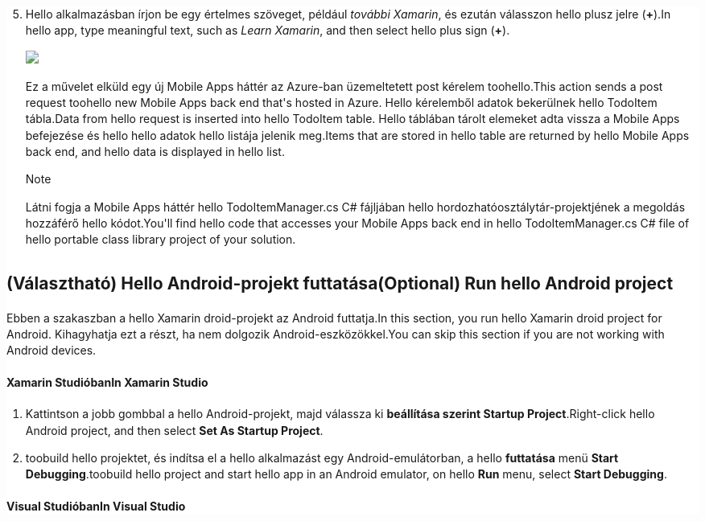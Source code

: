 5. <span data-ttu-id="0b7d2-149">Hello alkalmazásban írjon be egy értelmes szöveget, például *további Xamarin*, és ezután válasszon hello plusz jelre (**+**).</span><span class="sxs-lookup"><span data-stu-id="0b7d2-149">In hello app, type meaningful text, such as *Learn Xamarin*, and then select hello plus sign (**+**).</span></span>

    ![][10]

    <span data-ttu-id="0b7d2-150">Ez a művelet elküld egy új Mobile Apps háttér az Azure-ban üzemeltetett post kérelem toohello.</span><span class="sxs-lookup"><span data-stu-id="0b7d2-150">This action sends a post request toohello new Mobile Apps back end that's hosted in Azure.</span></span> <span data-ttu-id="0b7d2-151">Hello kérelemből adatok bekerülnek hello TodoItem tábla.</span><span class="sxs-lookup"><span data-stu-id="0b7d2-151">Data from hello request is inserted into hello TodoItem table.</span></span> <span data-ttu-id="0b7d2-152">Hello táblában tárolt elemeket adta vissza a Mobile Apps befejezése és hello hello adatok hello listája jelenik meg.</span><span class="sxs-lookup"><span data-stu-id="0b7d2-152">Items that are stored in hello table are returned by hello Mobile Apps back end, and hello data is displayed in hello list.</span></span>

    > [!NOTE]
    > <span data-ttu-id="0b7d2-153">Látni fogja a Mobile Apps háttér hello TodoItemManager.cs C# fájljában hello hordozhatóosztálytár-projektjének a megoldás hozzáférő hello kódot.</span><span class="sxs-lookup"><span data-stu-id="0b7d2-153">You'll find hello code that accesses your Mobile Apps back end in hello TodoItemManager.cs C# file of hello portable class library project of your solution.</span></span>
    >
    >

## <a name="optional-run-hello-android-project"></a><span data-ttu-id="0b7d2-154">(Választható) Hello Android-projekt futtatása</span><span class="sxs-lookup"><span data-stu-id="0b7d2-154">(Optional) Run hello Android project</span></span>
<span data-ttu-id="0b7d2-155">Ebben a szakaszban a hello Xamarin droid-projekt az Android futtatja.</span><span class="sxs-lookup"><span data-stu-id="0b7d2-155">In this section, you run hello Xamarin droid project for Android.</span></span> <span data-ttu-id="0b7d2-156">Kihagyhatja ezt a részt, ha nem dolgozik Android-eszközökkel.</span><span class="sxs-lookup"><span data-stu-id="0b7d2-156">You can skip this section if you are not working with Android devices.</span></span>

#### <a name="in-xamarin-studio"></a><span data-ttu-id="0b7d2-157">Xamarin Studióban</span><span class="sxs-lookup"><span data-stu-id="0b7d2-157">In Xamarin Studio</span></span>

1. <span data-ttu-id="0b7d2-158">Kattintson a jobb gombbal a hello Android-projekt, majd válassza ki **beállítása szerint Startup Project**.</span><span class="sxs-lookup"><span data-stu-id="0b7d2-158">Right-click hello Android project, and then select **Set As Startup Project**.</span></span>

2. <span data-ttu-id="0b7d2-159">toobuild hello projektet, és indítsa el a hello alkalmazást egy Android-emulátorban, a hello **futtatása** menü **Start Debugging**.</span><span class="sxs-lookup"><span data-stu-id="0b7d2-159">toobuild hello project and start hello app in an Android emulator, on hello **Run** menu, select **Start Debugging**.</span></span>

#### <a name="in-visual-studio"></a><span data-ttu-id="0b7d2-160">Visual Studióban</span><span class="sxs-lookup"><span data-stu-id="0b7d2-160">In Visual Studio</span></span>


[6]: ./media/app-service-mobile-xamarin-forms-get-started/xamarin-forms-quickstart.png
[8]: ./media/app-service-mobile-xamarin-forms-get-started/xamarin-forms-quickstart-vs.png
[9]: ./media/app-service-mobile-xamarin-forms-get-started/xamarin-forms-quickstart-xs.png
[10]: ./media/app-service-mobile-xamarin-forms-get-started/mobile-quickstart-startup-ios.png
[11]: ./media/app-service-mobile-xamarin-forms-get-started/mobile-quickstart-startup-android.png
[12]: ./media/app-service-mobile-xamarin-forms-get-started/mobile-quickstart-startup-windows.png
[Visual Studio Professional 2013]: https://go.microsoft.com/fwLink/p/?LinkID=257546
[Mobile app SDK]: http://go.microsoft.com/fwlink/?LinkId=257545
[Azure-portálon]: https://portal.azure.com/